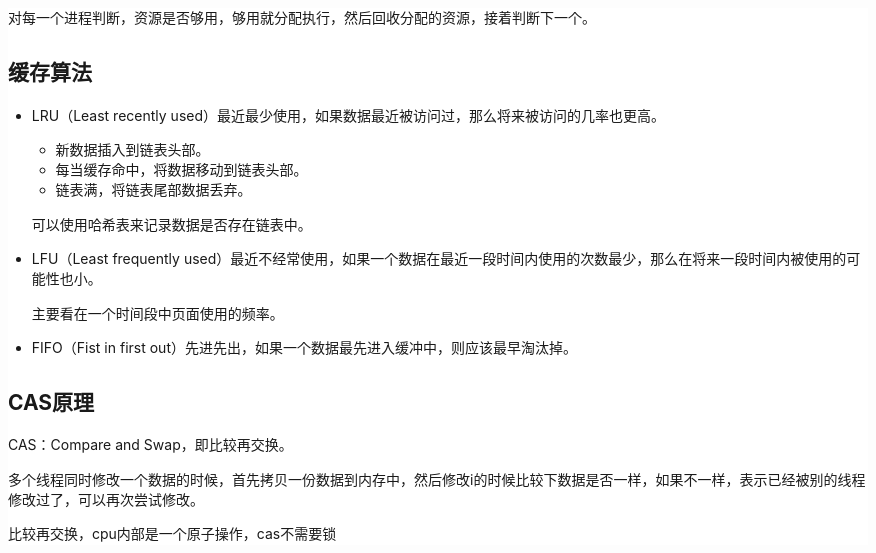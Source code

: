 对每一个进程判断，资源是否够用，够用就分配执行，然后回收分配的资源，接着判断下一个。







## 缓存算法

- LRU（Least recently used）最近最少使用，如果数据最近被访问过，那么将来被访问的几率也更高。

  - 新数据插入到链表头部。
  - 每当缓存命中，将数据移动到链表头部。
  - 链表满，将链表尾部数据丢弃。

  可以使用哈希表来记录数据是否存在链表中。

- LFU（Least frequently used）最近不经常使用，如果一个数据在最近一段时间内使用的次数最少，那么在将来一段时间内被使用的可能性也小。

  主要看在一个时间段中页面使用的频率。

- FIFO（Fist in first out）先进先出，如果一个数据最先进入缓冲中，则应该最早淘汰掉。





## CAS原理

CAS：Compare and Swap，即比较再交换。

多个线程同时修改一个数据的时候，首先拷贝一份数据到内存中，然后修改i的时候比较下数据是否一样，如果不一样，表示已经被别的线程修改过了，可以再次尝试修改。

比较再交换，cpu内部是一个原子操作，cas不需要锁